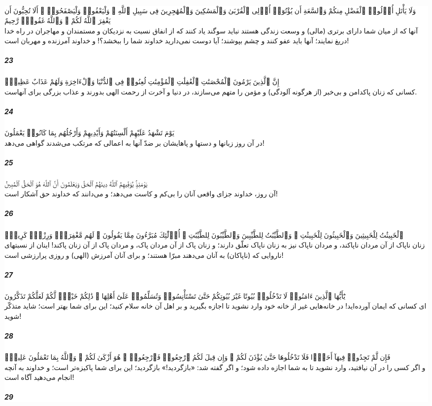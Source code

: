 <span class="ayah">وَلَا يَأْتَلِ أُو۟لُوا۟ ٱلْفَضْلِ مِنكُمْ وَٱلسَّعَةِ أَن يُؤْتُوٓا۟ أُو۟لِى ٱلْقُرْبَىٰ وَٱلْمَسَٰكِينَ وَٱلْمُهَٰجِرِينَ فِى سَبِيلِ ٱللَّهِ ۖ وَلْيَعْفُوا۟ وَلْيَصْفَحُوٓا۟ ۗ أَلَا تُحِبُّونَ أَن يَغْفِرَ ٱللَّهُ لَكُمْ ۗ وَٱللَّهُ غَفُورٌۭ رَّحِيمٌ</span>
<br><span class="ayah_translation">آنها که از میان شما دارای برتری (مالی) و وسعت زندگی هستند نباید سوگند یاد کنند که از انفاق نسبت به نزدیکان و مستمندان و مهاجران در راه خدا دریغ نمایند؛ آنها باید عفو کنند و چشم بپوشند؛ آیا دوست نمی‌دارید خداوند شما را ببخشد؟! و خداوند آمرزنده و مهربان است!</span>

##### 23

<span class="ayah">إِنَّ ٱلَّذِينَ يَرْمُونَ ٱلْمُحْصَنَٰتِ ٱلْغَٰفِلَٰتِ ٱلْمُؤْمِنَٰتِ لُعِنُوا۟ فِى ٱلدُّنْيَا وَٱلْءَاخِرَةِ وَلَهُمْ عَذَابٌ عَظِيمٌۭ</span>
<br><span class="ayah_translation">کسانی که زنان پاکدامن و بی‌خبر (از هرگونه آلودگی) و مؤمن را متهم می‌سازند، در دنیا و آخرت از رحمت الهی بدورند و عذاب بزرگی برای آنهاست.</span>

##### 24

<span class="ayah">يَوْمَ تَشْهَدُ عَلَيْهِمْ أَلْسِنَتُهُمْ وَأَيْدِيهِمْ وَأَرْجُلُهُم بِمَا كَانُوا۟ يَعْمَلُونَ</span>
<br><span class="ayah_translation">در آن روز زبانها و دستها و پاهایشان بر ضدّ آنها به اعمالی که مرتکب می‌شدند گواهی می‌دهد!</span>

##### 25

<span class="ayah">يَوْمَئِذٍۢ يُوَفِّيهِمُ ٱللَّهُ دِينَهُمُ ٱلْحَقَّ وَيَعْلَمُونَ أَنَّ ٱللَّهَ هُوَ ٱلْحَقُّ ٱلْمُبِينُ</span>
<br><span class="ayah_translation">آن روز، خداوند جزای واقعی آنان را بی‌کم و کاست می‌دهد؛ و می‌دانند که خداوند حق آشکار است!</span>

##### 26

<span class="ayah">ٱلْخَبِيثَٰتُ لِلْخَبِيثِينَ وَٱلْخَبِيثُونَ لِلْخَبِيثَٰتِ ۖ وَٱلطَّيِّبَٰتُ لِلطَّيِّبِينَ وَٱلطَّيِّبُونَ لِلطَّيِّبَٰتِ ۚ أُو۟لَٰٓئِكَ مُبَرَّءُونَ مِمَّا يَقُولُونَ ۖ لَهُم مَّغْفِرَةٌۭ وَرِزْقٌۭ كَرِيمٌۭ</span>
<br><span class="ayah_translation">زنان ناپاک از آن مردان ناپاکند، و مردان ناپاک نیز به زنان ناپاک تعلّق دارند؛ و زنان پاک از آن مردان پاک، و مردان پاک از آن زنان پاکند! اینان از نسبتهای ناروایی که (ناپاکان) به آنان می‌دهند مبرّا هستند؛ و برای آنان آمرزش (الهی) و روزی پرارزشی است!</span>

##### 27

<span class="ayah">يَٰٓأَيُّهَا ٱلَّذِينَ ءَامَنُوا۟ لَا تَدْخُلُوا۟ بُيُوتًا غَيْرَ بُيُوتِكُمْ حَتَّىٰ تَسْتَأْنِسُوا۟ وَتُسَلِّمُوا۟ عَلَىٰٓ أَهْلِهَا ۚ ذَٰلِكُمْ خَيْرٌۭ لَّكُمْ لَعَلَّكُمْ تَذَكَّرُونَ</span>
<br><span class="ayah_translation">ای کسانی که ایمان آورده‌اید! در خانه‌هایی غیر از خانه خود وارد نشوید تا اجازه بگیرید و بر اهل آن خانه سلام کنید؛ این برای شما بهتر است؛ شاید متذکّر شوید!</span>

##### 28

<span class="ayah">فَإِن لَّمْ تَجِدُوا۟ فِيهَآ أَحَدًۭا فَلَا تَدْخُلُوهَا حَتَّىٰ يُؤْذَنَ لَكُمْ ۖ وَإِن قِيلَ لَكُمُ ٱرْجِعُوا۟ فَٱرْجِعُوا۟ ۖ هُوَ أَزْكَىٰ لَكُمْ ۚ وَٱللَّهُ بِمَا تَعْمَلُونَ عَلِيمٌۭ</span>
<br><span class="ayah_translation">و اگر کسی را در آن نیافتید، وارد نشوید تا به شما اجازه داده شود؛ و اگر گفته شد: «بازگردید!» بازگردید؛ این برای شما پاکیزه‌تر است؛ و خداوند به آنچه انجام می‌دهید آگاه است!</span>

##### 29
